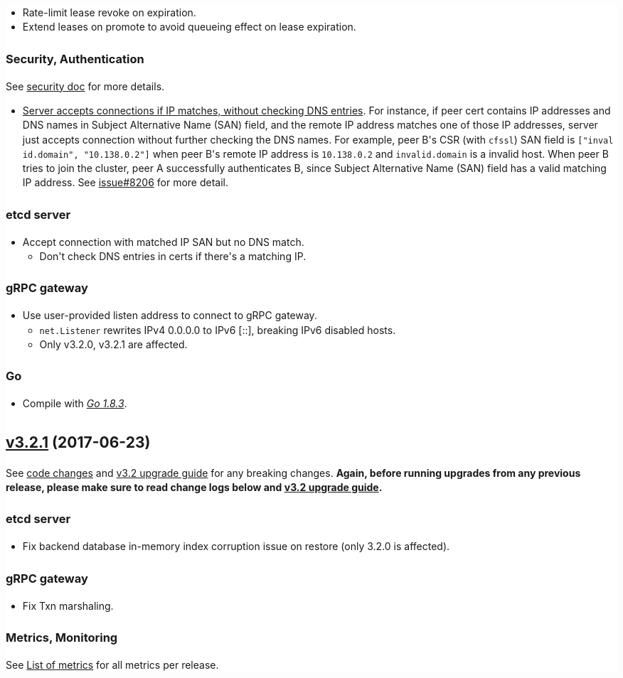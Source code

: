 - Rate-limit lease revoke on expiration.
- Extend leases on promote to avoid queueing effect on lease expiration.

### Security, Authentication

See [security doc](https://github.com/etcd-io/etcd/blob/master/Documentation/op-guide/security.md) for more details.

- [Server accepts connections if IP matches, without checking DNS entries](https://github.com/etcd-io/etcd/pull/8223). For instance, if peer cert contains IP addresses and DNS names in Subject Alternative Name (SAN) field, and the remote IP address matches one of those IP addresses, server just accepts connection without further checking the DNS names. For example, peer B's CSR (with `cfssl`) SAN field is `["invalid.domain", "10.138.0.2"]` when peer B's remote IP address is `10.138.0.2` and `invalid.domain` is a invalid host. When peer B tries to join the cluster, peer A successfully authenticates B, since Subject Alternative Name (SAN) field has a valid matching IP address. See [issue#8206](https://github.com/etcd-io/etcd/issues/8206) for more detail.

### etcd server

- Accept connection with matched IP SAN but no DNS match.
  - Don't check DNS entries in certs if there's a matching IP.

### gRPC gateway

- Use user-provided listen address to connect to gRPC gateway.
  - `net.Listener` rewrites IPv4 0.0.0.0 to IPv6 [::], breaking IPv6 disabled hosts.
  - Only v3.2.0, v3.2.1 are affected.

### Go

- Compile with [*Go 1.8.3*](https://golang.org/doc/devel/release.html#go1.8).



## [v3.2.1](https://github.com/etcd-io/etcd/releases/tag/v3.2.1) (2017-06-23)

See [code changes](https://github.com/etcd-io/etcd/compare/v3.2.0...v3.2.1) and [v3.2 upgrade guide](https://github.com/etcd-io/etcd/blob/master/Documentation/upgrades/upgrade_3_2.md) for any breaking changes. **Again, before running upgrades from any previous release, please make sure to read change logs below and [v3.2 upgrade guide](https://github.com/etcd-io/etcd/blob/master/Documentation/upgrades/upgrade_3_2.md).**

### etcd server

- Fix backend database in-memory index corruption issue on restore (only 3.2.0 is affected).

### gRPC gateway

- Fix Txn marshaling.

### Metrics, Monitoring

See [List of metrics](https://etcd.readthedocs.io/en/latest/operate.html#v3-2) for all metrics per release.
